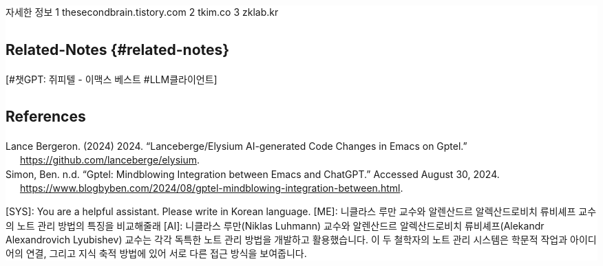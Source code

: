 자세한 정보 1 thesecondbrain.tistory.com 2 tkim.co 3 zklab.kr


## Related-Notes {#related-notes}

[#챗GPT: 쥐피텔 - 이맥스 베스트 #LLM클라이언트]

## References

<style>.csl-entry{text-indent: -1.5em; margin-left: 1.5em;}</style><div class="csl-bib-body">
  <div class="csl-entry"><a id="citeproc_bib_item_1"></a>Lance Bergeron. (2024) 2024. “Lanceberge/Elysium AI-generated Code Changes in Emacs on Gptel.” <a href="https://github.com/lanceberge/elysium">https://github.com/lanceberge/elysium</a>.</div>
  <div class="csl-entry"><a id="citeproc_bib_item_2"></a>Simon, Ben. n.d. “Gptel: Mindblowing Integration between Emacs and ChatGPT.” Accessed August 30, 2024. <a href="https://www.blogbyben.com/2024/08/gptel-mindblowing-integration-between.html">https://www.blogbyben.com/2024/08/gptel-mindblowing-integration-between.html</a>.</div>
</div>


[SYS]: You are a helpful assistant. Please write in Korean language. [ME]: 니클라스 루만 교수와 알렌산드르 알렉산드로비치 류비셰프 교수의 노트 관리 방법의 특징을 비교해줄래
[AI]: 니클라스 루만(Niklas Luhmann) 교수와 알렌산드르 알렉산드로비치 류비셰프(Alekandr Alexandrovich Lyubishev) 교수는 각각 독특한 노트 관리 방법을 개발하고 활용했습니다. 이 두 철학자의 노트 관리 시스템은 학문적 작업과 아이디어의 연결, 그리고 지식 축적 방법에 있어 서로 다른 접근 방식을 보여줍니다.